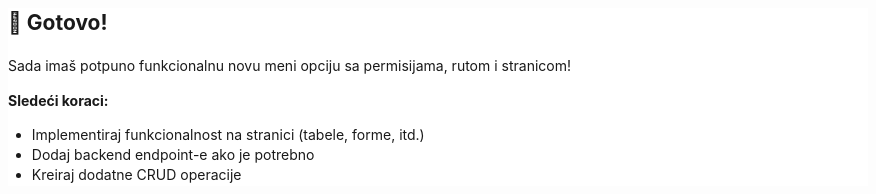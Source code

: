 
## 🎉 Gotovo!

Sada imaš potpuno funkcionalnu novu meni opciju sa permisijama, rutom i stranicom!

**Sledeći koraci:**
- Implementiraj funkcionalnost na stranici (tabele, forme, itd.)
- Dodaj backend endpoint-e ako je potrebno
- Kreiraj dodatne CRUD operacije
